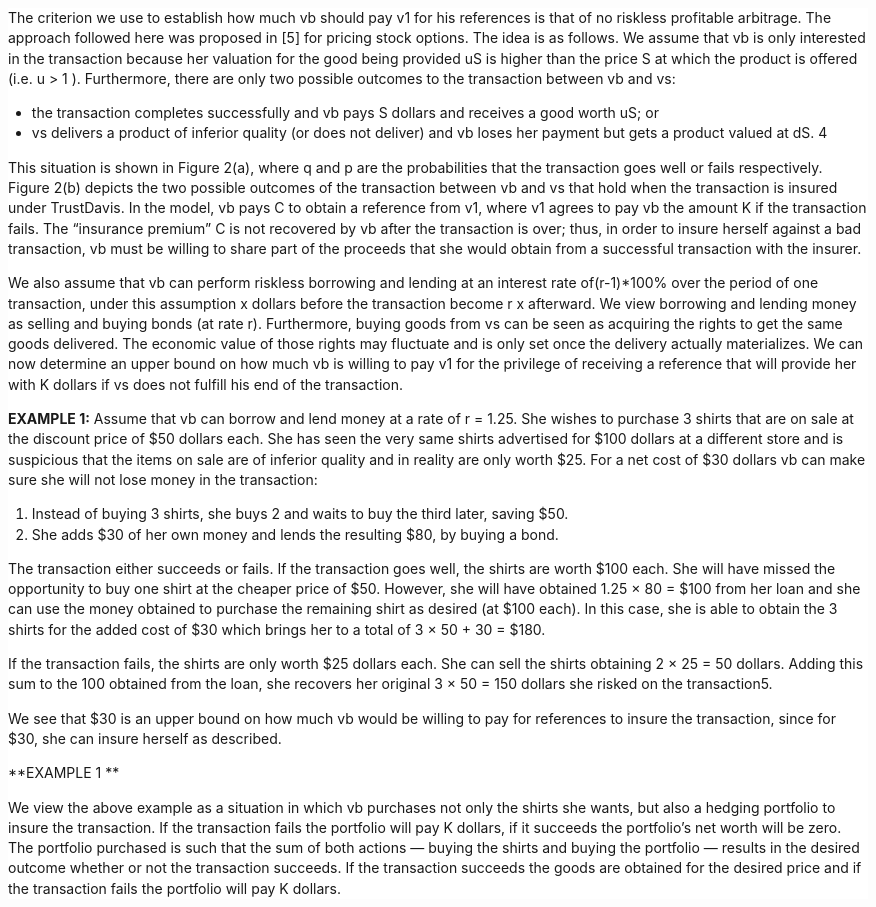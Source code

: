 The criterion we use to establish how much vb should pay v1 for his references is that of no riskless profitable arbitrage. The approach followed here was proposed in [5] for pricing stock options. The idea is as follows. We assume that vb is only interested in the transaction because her valuation for the good being provided uS is higher than the price S at which the product is offered (i.e. u > 1 ). Furthermore, there are only two possible outcomes to the transaction between vb and vs: 

- the transaction completes successfully and vb pays S dollars and receives a good worth uS; or   
- vs delivers a product of inferior quality (or does not deliver) and vb loses her payment but gets a product valued at  dS. 4

This situation is shown in Figure 2(a), where q and p are the probabilities that the transaction goes well or fails respectively. Figure 2(b) depicts the two possible outcomes of the transaction between vb and vs that hold when the transaction is insured under TrustDavis. In the model, vb pays C to obtain a reference from v1, where v1 agrees to pay vb the amount K if the transaction fails. The “insurance premium” C is not recovered by vb after the transaction is over; thus, in order to insure herself against a bad transaction, vb must be willing to share part of the proceeds that she would obtain from a successful transaction with the insurer. 

We also assume that vb can perform riskless borrowing and lending at an interest rate of(r-1)*100% over the period of one transaction, under this assumption x dollars before the transaction become r x afterward. We view borrowing and lending money as selling and buying bonds (at rate r). Furthermore, buying goods from vs can be seen as acquiring the rights to get the same goods delivered. The economic value of those rights may fluctuate and is only set once the delivery actually materializes. We can now determine an upper bound on how much vb is willing to pay v1 for the privilege of receiving a reference that will provide her with K dollars if vs does not fulfill his end of the transaction. 

**EXAMPLE 1:** Assume that vb can borrow and lend money at a rate of r = 1.25. She wishes to purchase 3 shirts that are on sale at the discount price of $50 dollars each. She has seen the very same shirts advertised for $100 dollars at a different store and is suspicious that the items on sale are of inferior quality and in reality are only worth $25. For a net cost of $30 dollars vb can make sure she will not lose money in the transaction: 

1. Instead of buying 3 shirts, she buys 2 and waits to buy the third later, saving $50.   
2. She adds $30 of her own money and lends the resulting $80, by buying a bond. 

The transaction either succeeds or fails. If the transaction goes well, the shirts are worth $100 each. She will have missed the opportunity to buy one shirt at the cheaper price of $50. However, she will have obtained 1.25 × 80 = $100 from her loan and she can use the money obtained to purchase the remaining shirt as desired (at $100 each). In this case, she is able to obtain the 3 shirts for the added cost of $30 which brings her to a total of 3 × 50 + 30 = $180. 

If the transaction fails, the shirts are only worth $25 dollars each. She can sell the shirts obtaining 2 × 25 = 50 dollars. Adding this sum to the 100 obtained from the loan, she recovers her original 3 × 50 = 150 dollars she risked on the transaction5. 

We see that $30 is an upper bound on how much vb would be willing to pay for references to insure the transaction, since for $30, she can insure herself as described. 

**EXAMPLE 1 **

We view the above example as a situation in which vb purchases not only the shirts she wants, but also a hedging portfolio to insure the transaction. If the transaction fails the portfolio will pay K dollars, if it succeeds the portfolio’s net worth will be zero. The portfolio purchased is such that the sum of both actions — buying the shirts and buying the portfolio — results in the desired outcome whether or not the transaction succeeds. If the transaction succeeds the goods are obtained for the desired price and if the transaction fails the portfolio will pay K dollars. 
